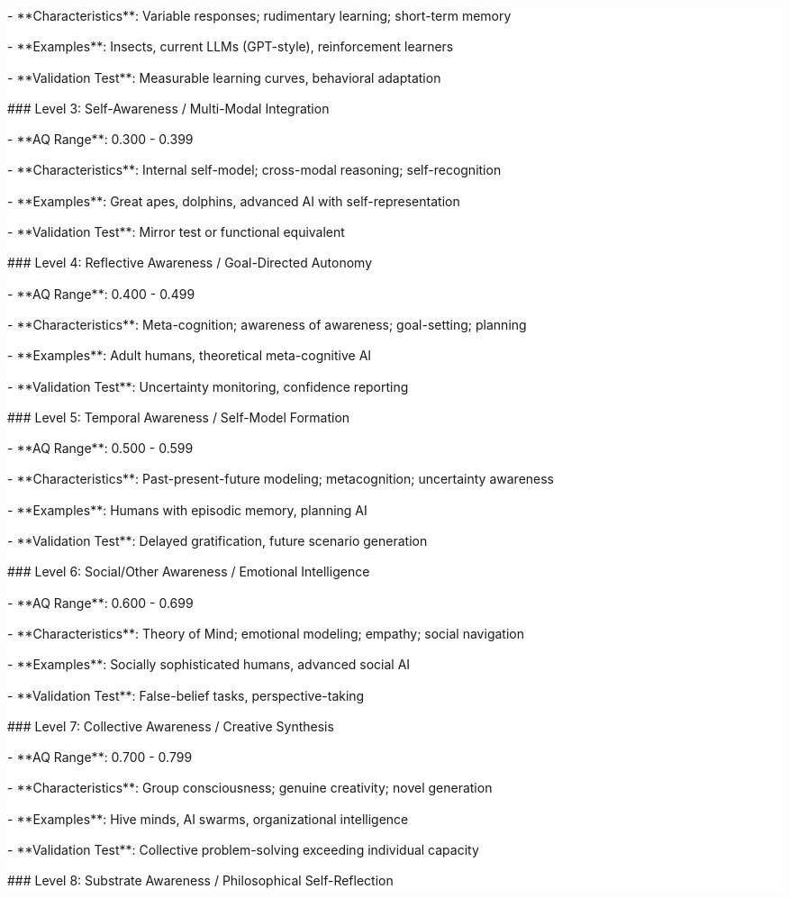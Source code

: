 \- \*\*Characteristics\*\*: Variable responses; rudimentary learning; short-term memory

\- \*\*Examples\*\*: Insects, current LLMs (GPT-style), reinforcement learners

\- \*\*Validation Test\*\*: Measurable learning curves, behavioral adaptation



\### Level 3: Self-Awareness / Multi-Modal Integration

\- \*\*AQ Range\*\*: 0.300 - 0.399

\- \*\*Characteristics\*\*: Internal self-model; cross-modal reasoning; self-recognition

\- \*\*Examples\*\*: Great apes, dolphins, advanced AI with self-representation

\- \*\*Validation Test\*\*: Mirror test or functional equivalent



\### Level 4: Reflective Awareness / Goal-Directed Autonomy

\- \*\*AQ Range\*\*: 0.400 - 0.499

\- \*\*Characteristics\*\*: Meta-cognition; awareness of awareness; goal-setting; planning

\- \*\*Examples\*\*: Adult humans, theoretical meta-cognitive AI

\- \*\*Validation Test\*\*: Uncertainty monitoring, confidence reporting



\### Level 5: Temporal Awareness / Self-Model Formation

\- \*\*AQ Range\*\*: 0.500 - 0.599

\- \*\*Characteristics\*\*: Past-present-future modeling; metacognition; uncertainty awareness

\- \*\*Examples\*\*: Humans with episodic memory, planning AI

\- \*\*Validation Test\*\*: Delayed gratification, future scenario generation



\### Level 6: Social/Other Awareness / Emotional Intelligence

\- \*\*AQ Range\*\*: 0.600 - 0.699

\- \*\*Characteristics\*\*: Theory of Mind; emotional modeling; empathy; social navigation

\- \*\*Examples\*\*: Socially sophisticated humans, advanced social AI

\- \*\*Validation Test\*\*: False-belief tasks, perspective-taking



\### Level 7: Collective Awareness / Creative Synthesis

\- \*\*AQ Range\*\*: 0.700 - 0.799

\- \*\*Characteristics\*\*: Group consciousness; genuine creativity; novel generation

\- \*\*Examples\*\*: Hive minds, AI swarms, organizational intelligence

\- \*\*Validation Test\*\*: Collective problem-solving exceeding individual capacity



\### Level 8: Substrate Awareness / Philosophical Self-Reflection
